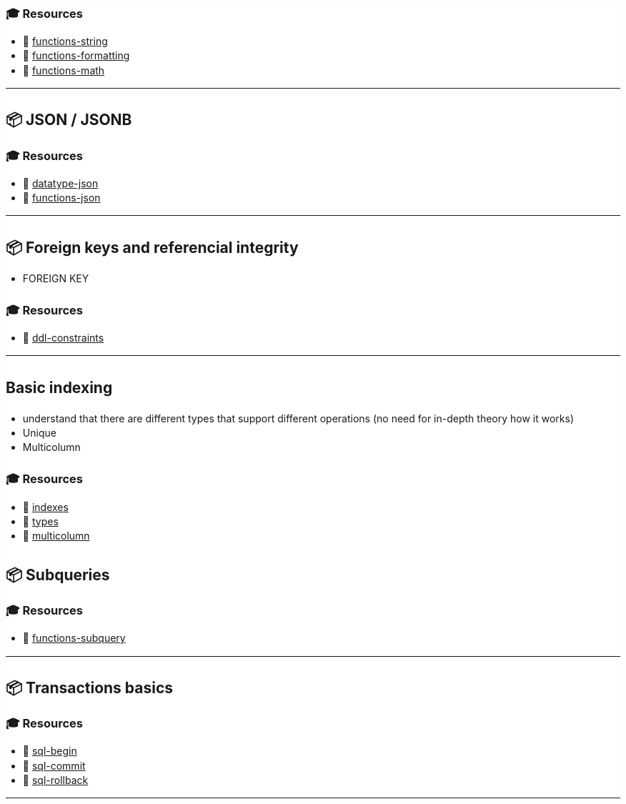 ### 🎓 Resources

- 📗 [functions-string](https://www.postgresql.org/docs/11/static/functions-string.html)
- 📗 [functions-formatting](https://www.postgresql.org/docs/11/static/functions-formatting.html)
- 📗 [functions-math](https://www.postgresql.org/docs/11/static/functions-math.html)

---

## 📦 JSON / JSONB 

### 🎓 Resources

- 📗 [datatype-json](https://www.postgresql.org/docs/11/static/datatype-json.html)
- 📗 [functions-json](https://www.postgresql.org/docs/11/static/functions-json.html)

---

## 📦 Foreign keys and referencial integrity

-  FOREIGN KEY

### 🎓 Resources

- 📗 [ddl-constraints](https://www.postgresql.org/docs/11/static/ddl-constraints.html)

---

## Basic indexing

- understand that there are different types that support different operations (no need for in-depth theory how it works)
- Unique
- Multicolumn

### 🎓 Resources

- 📗 [indexes](https://www.postgresql.org/docs/11/static/indexes.html)
- 📗 [types](https://www.postgresql.org/docs/11/indexes-types.html)
- 📗 [multicolumn](https://www.postgresql.org/docs/11/indexes-multicolumn.html)

## 📦 Subqueries

### 🎓 Resources

- 📗 [functions-subquery](https://www.postgresql.org/docs/11/static/functions-subquery.html)

---

## 📦 Transactions basics
### 🎓 Resources
- 📗 [sql-begin](https://www.postgresql.org/docs/11/static/sql-begin.html)
- 📗 [sql-commit](https://www.postgresql.org/docs/11/static/sql-commit.html)
- 📗 [sql-rollback](https://www.postgresql.org/docs/11/static/sql-rollback.html)

---